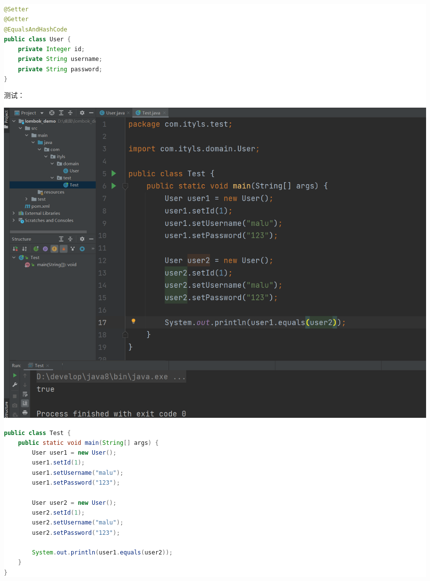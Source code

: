```java
@Setter
@Getter
@EqualsAndHashCode
public class User {
    private Integer id;
    private String username;
    private String password;
}
```



测试：

![1718086083822](./assets/1718086083822.png)

```java
public class Test {
    public static void main(String[] args) {
        User user1 = new User();
        user1.setId(1);
        user1.setUsername("malu");
        user1.setPassword("123");

        User user2 = new User();
        user2.setId(1);
        user2.setUsername("malu");
        user2.setPassword("123");

        System.out.println(user1.equals(user2));
    }
}
```
